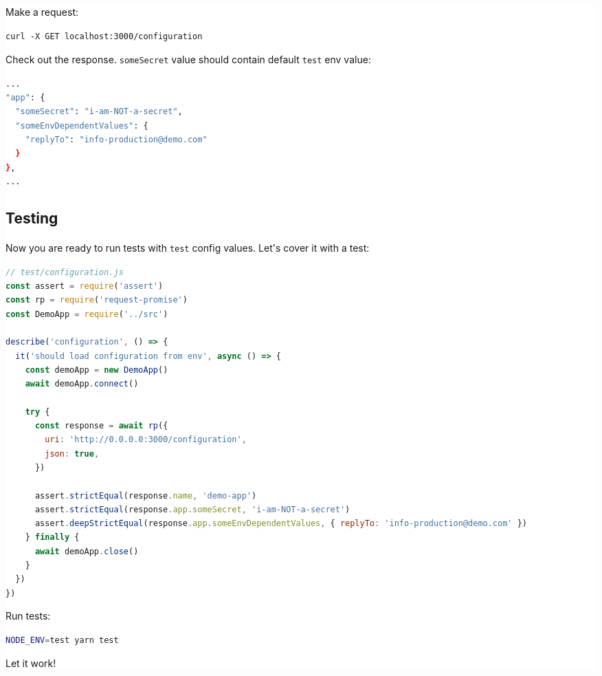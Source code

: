 Make a request:
```
curl -X GET localhost:3000/configuration
```

Check out the response. `someSecret` value should contain default `test` env value:
```sh
...
"app": {
  "someSecret": "i-am-NOT-a-secret",
  "someEnvDependentValues": {
    "replyTo": "info-production@demo.com"
  }
},
...
```

## Testing
Now you are ready to run tests with `test` config values. Let's cover it with a test:
```js
// test/configuration.js
const assert = require('assert')
const rp = require('request-promise')
const DemoApp = require('../src')

describe('configuration', () => {
  it('should load configuration from env', async () => {
    const demoApp = new DemoApp()
    await demoApp.connect()

    try {
      const response = await rp({
        uri: 'http://0.0.0.0:3000/configuration',
        json: true,
      })

      assert.strictEqual(response.name, 'demo-app')
      assert.strictEqual(response.app.someSecret, 'i-am-NOT-a-secret')
      assert.deepStrictEqual(response.app.someEnvDependentValues, { replyTo: 'info-production@demo.com' })
    } finally {
      await demoApp.close()
    }
  })
})
```

Run tests:
```sh
NODE_ENV=test yarn test
```

Let it work! 
